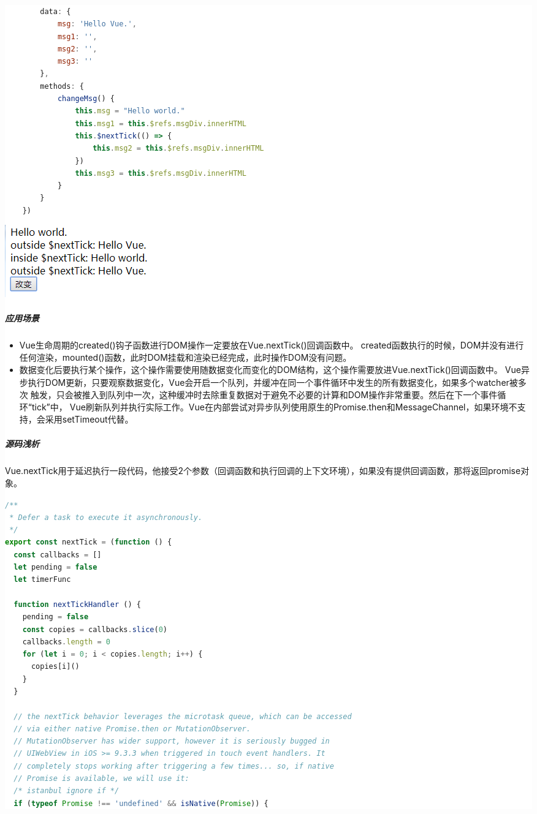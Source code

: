 ```js
        data: {
            msg: 'Hello Vue.',
            msg1: '',
            msg2: '',
            msg3: ''
        },
        methods: {
            changeMsg() {
                this.msg = "Hello world."
                this.msg1 = this.$refs.msgDiv.innerHTML
                this.$nextTick(() => {
                    this.msg2 = this.$refs.msgDiv.innerHTML
                })
                this.msg3 = this.$refs.msgDiv.innerHTML
            }
        }
    })
```
![vue.nextTick](../image/font-end-image/nextTick.png)

##### 应用场景
+ Vue生命周期的created()钩子函数进行DOM操作一定要放在Vue.nextTick()回调函数中。
created函数执行的时候，DOM并没有进行任何渲染，mounted()函数，此时DOM挂载和渲染已经完成，此时操作DOM没有问题。
+ 数据变化后要执行某个操作，这个操作需要使用随数据变化而变化的DOM结构，这个操作需要放进Vue.nextTick()回调函数中。
Vue异步执行DOM更新，只要观察数据变化，Vue会开启一个队列，并缓冲在同一个事件循环中发生的所有数据变化，如果多个watcher被多次
触发，只会被推入到队列中一次，这种缓冲时去除重复数据对于避免不必要的计算和DOM操作非常重要。然后在下一个事件循环“tick”中，
Vue刷新队列并执行实际工作。Vue在内部尝试对异步队列使用原生的Promise.then和MessageChannel，如果环境不支持，会采用setTimeout代替。


##### 源码浅析
Vue.nextTick用于延迟执行一段代码，他接受2个参数（回调函数和执行回调的上下文环境），如果没有提供回调函数，那将返回promise对象。
```js
/**
 * Defer a task to execute it asynchronously.
 */
export const nextTick = (function () {
  const callbacks = []
  let pending = false
  let timerFunc

  function nextTickHandler () {
    pending = false
    const copies = callbacks.slice(0)
    callbacks.length = 0
    for (let i = 0; i < copies.length; i++) {
      copies[i]()
    }
  }

  // the nextTick behavior leverages the microtask queue, which can be accessed
  // via either native Promise.then or MutationObserver.
  // MutationObserver has wider support, however it is seriously bugged in
  // UIWebView in iOS >= 9.3.3 when triggered in touch event handlers. It
  // completely stops working after triggering a few times... so, if native
  // Promise is available, we will use it:
  /* istanbul ignore if */
  if (typeof Promise !== 'undefined' && isNative(Promise)) {
```